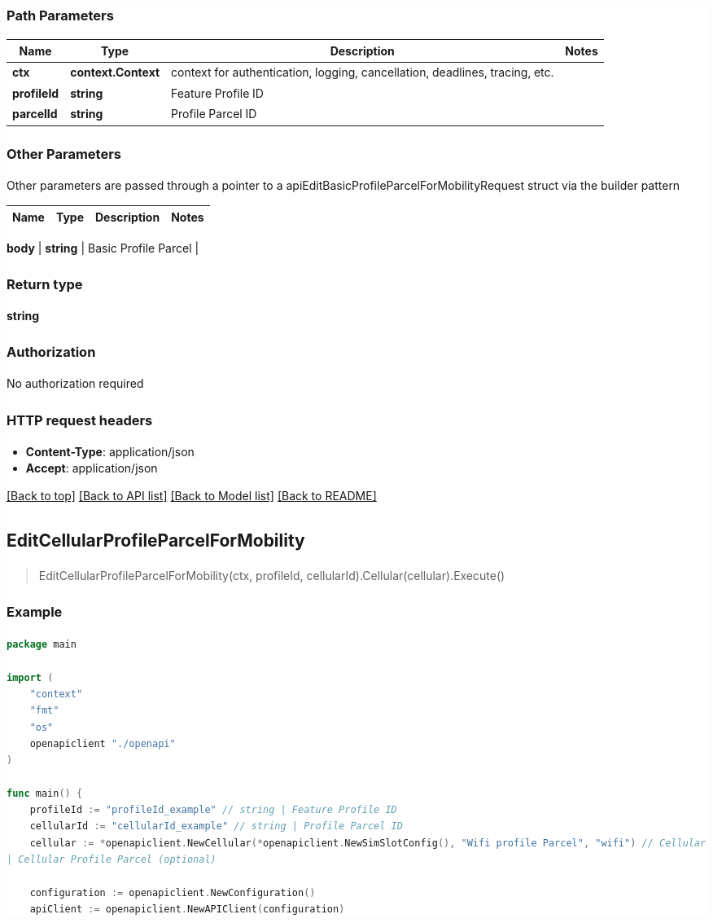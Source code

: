 ### Path Parameters


Name | Type | Description  | Notes
------------- | ------------- | ------------- | -------------
**ctx** | **context.Context** | context for authentication, logging, cancellation, deadlines, tracing, etc.
**profileId** | **string** | Feature Profile ID | 
**parcelId** | **string** | Profile Parcel ID | 

### Other Parameters

Other parameters are passed through a pointer to a apiEditBasicProfileParcelForMobilityRequest struct via the builder pattern


Name | Type | Description  | Notes
------------- | ------------- | ------------- | -------------


 **body** | **string** | Basic Profile Parcel | 

### Return type

**string**

### Authorization

No authorization required

### HTTP request headers

- **Content-Type**: application/json
- **Accept**: application/json

[[Back to top]](#) [[Back to API list]](../README.md#documentation-for-api-endpoints)
[[Back to Model list]](../README.md#documentation-for-models)
[[Back to README]](../README.md)


## EditCellularProfileParcelForMobility

> EditCellularProfileParcelForMobility(ctx, profileId, cellularId).Cellular(cellular).Execute()





### Example

```go
package main

import (
    "context"
    "fmt"
    "os"
    openapiclient "./openapi"
)

func main() {
    profileId := "profileId_example" // string | Feature Profile ID
    cellularId := "cellularId_example" // string | Profile Parcel ID
    cellular := *openapiclient.NewCellular(*openapiclient.NewSimSlotConfig(), "Wifi profile Parcel", "wifi") // Cellular | Cellular Profile Parcel (optional)

    configuration := openapiclient.NewConfiguration()
    apiClient := openapiclient.NewAPIClient(configuration)
```